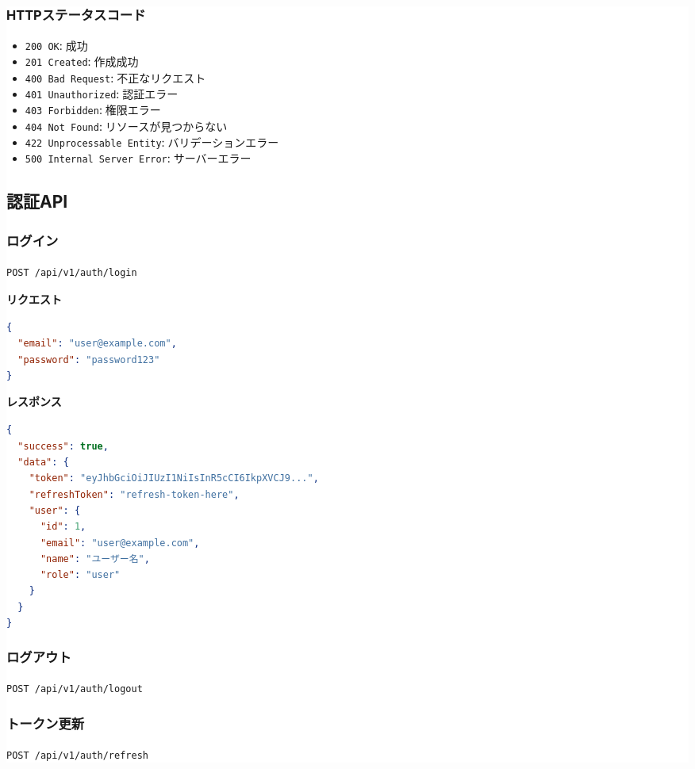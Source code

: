 ### HTTPステータスコード
- `200 OK`: 成功
- `201 Created`: 作成成功
- `400 Bad Request`: 不正なリクエスト
- `401 Unauthorized`: 認証エラー
- `403 Forbidden`: 権限エラー
- `404 Not Found`: リソースが見つからない
- `422 Unprocessable Entity`: バリデーションエラー
- `500 Internal Server Error`: サーバーエラー

## 認証API

### ログイン
```http
POST /api/v1/auth/login
```

**リクエスト**
```json
{
  "email": "user@example.com",
  "password": "password123"
}
```

**レスポンス**
```json
{
  "success": true,
  "data": {
    "token": "eyJhbGciOiJIUzI1NiIsInR5cCI6IkpXVCJ9...",
    "refreshToken": "refresh-token-here",
    "user": {
      "id": 1,
      "email": "user@example.com",
      "name": "ユーザー名",
      "role": "user"
    }
  }
}
```

### ログアウト
```http
POST /api/v1/auth/logout
```

### トークン更新
```http
POST /api/v1/auth/refresh
```
